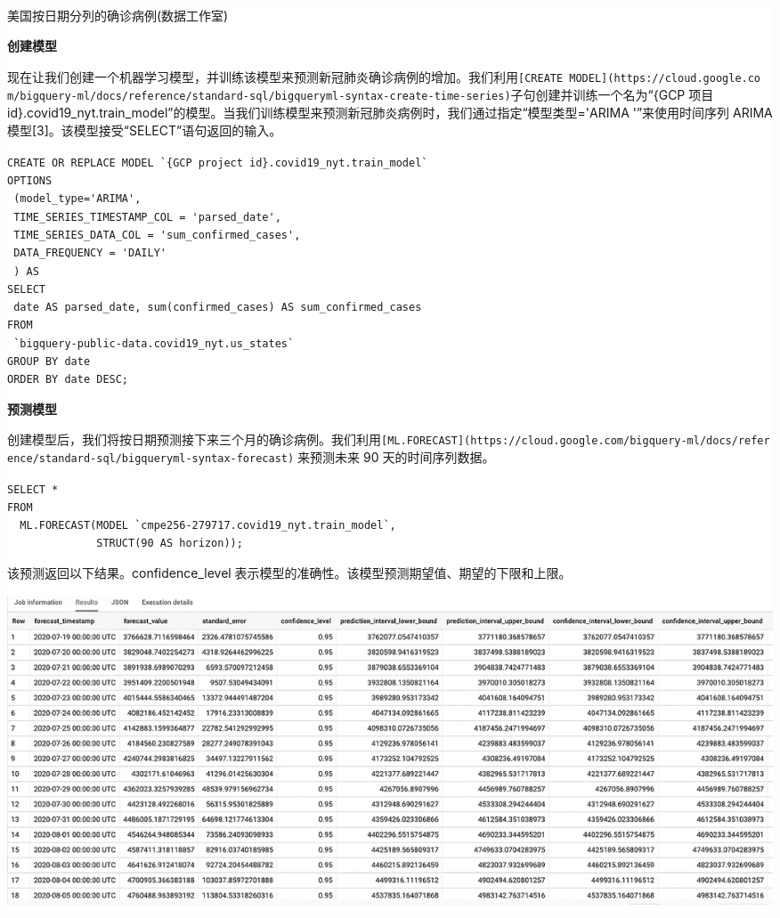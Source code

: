 美国按日期分列的确诊病例(数据工作室)

**创建模型**

现在让我们创建一个机器学习模型，并训练该模型来预测新冠肺炎确诊病例的增加。我们利用`[CREATE MODEL](https://cloud.google.com/bigquery-ml/docs/reference/standard-sql/bigqueryml-syntax-create-time-series)`子句创建并训练一个名为“{GCP 项目 id}.covid19_nyt.train_model”的模型。当我们训练模型来预测新冠肺炎病例时，我们通过指定“模型类型='ARIMA '”来使用时间序列 ARIMA 模型[3]。该模型接受“SELECT”语句返回的输入。

```
CREATE OR REPLACE MODEL `{GCP project id}.covid19_nyt.train_model`
OPTIONS
 (model_type='ARIMA', 
 TIME_SERIES_TIMESTAMP_COL = 'parsed_date', 
 TIME_SERIES_DATA_COL = 'sum_confirmed_cases',
 DATA_FREQUENCY = 'DAILY'
 ) AS
SELECT 
 date AS parsed_date, sum(confirmed_cases) AS sum_confirmed_cases
FROM 
 `bigquery-public-data.covid19_nyt.us_states`
GROUP BY date 
ORDER BY date DESC;
```

**预测模型**

创建模型后，我们将按日期预测接下来三个月的确诊病例。我们利用`[ML.FORECAST](https://cloud.google.com/bigquery-ml/docs/reference/standard-sql/bigqueryml-syntax-forecast)` 来预测未来 90 天的时间序列数据。

```
SELECT *
FROM
  ML.FORECAST(MODEL `cmpe256-279717.covid19_nyt.train_model`,
              STRUCT(90 AS horizon));
```

该预测返回以下结果。confidence_level 表示模型的准确性。该模型预测期望值、期望的下限和上限。

![](img/48adbe05cc8e9ece9f178059dd252d65.png)
